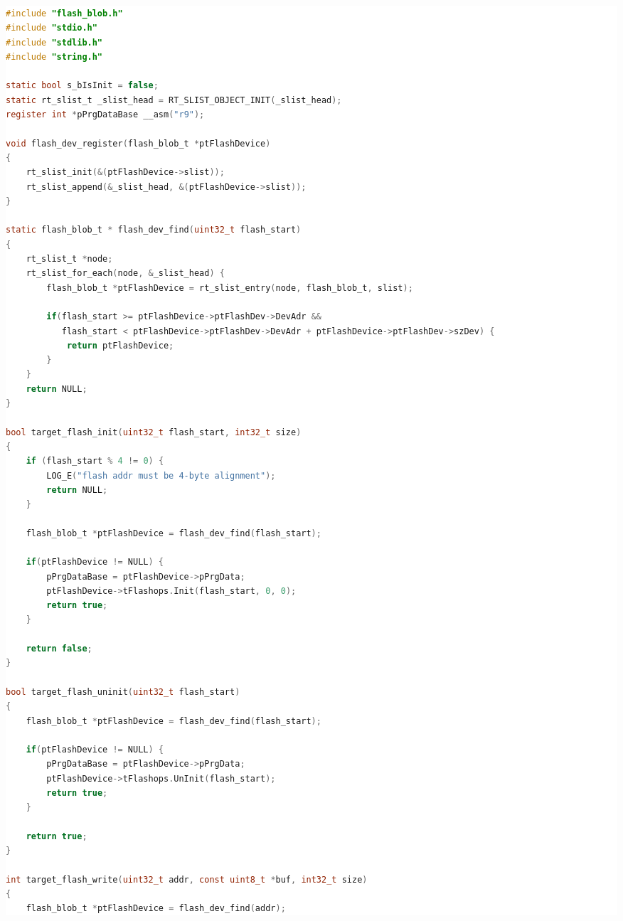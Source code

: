 ```c
#include "flash_blob.h"
#include "stdio.h"
#include "stdlib.h"
#include "string.h"

static bool s_bIsInit = false;
static rt_slist_t _slist_head = RT_SLIST_OBJECT_INIT(_slist_head);
register int *pPrgDataBase __asm("r9");

void flash_dev_register(flash_blob_t *ptFlashDevice)
{
    rt_slist_init(&(ptFlashDevice->slist));
    rt_slist_append(&_slist_head, &(ptFlashDevice->slist));
}

static flash_blob_t * flash_dev_find(uint32_t flash_start)
{
    rt_slist_t *node;
    rt_slist_for_each(node, &_slist_head) {
        flash_blob_t *ptFlashDevice = rt_slist_entry(node, flash_blob_t, slist);

        if(flash_start >= ptFlashDevice->ptFlashDev->DevAdr &&
           flash_start < ptFlashDevice->ptFlashDev->DevAdr + ptFlashDevice->ptFlashDev->szDev) {
            return ptFlashDevice;
        }
    }
    return NULL;
}

bool target_flash_init(uint32_t flash_start, int32_t size)
{
    if (flash_start % 4 != 0) {
        LOG_E("flash addr must be 4-byte alignment");
        return NULL;
    }

    flash_blob_t *ptFlashDevice = flash_dev_find(flash_start);

    if(ptFlashDevice != NULL) {
        pPrgDataBase = ptFlashDevice->pPrgData;
        ptFlashDevice->tFlashops.Init(flash_start, 0, 0);
        return true;
    }

    return false;
}

bool target_flash_uninit(uint32_t flash_start)
{
    flash_blob_t *ptFlashDevice = flash_dev_find(flash_start);

    if(ptFlashDevice != NULL) {
        pPrgDataBase = ptFlashDevice->pPrgData;
        ptFlashDevice->tFlashops.UnInit(flash_start);
        return true;
    }

    return true;
}

int target_flash_write(uint32_t addr, const uint8_t *buf, int32_t size)
{
    flash_blob_t *ptFlashDevice = flash_dev_find(addr);
```